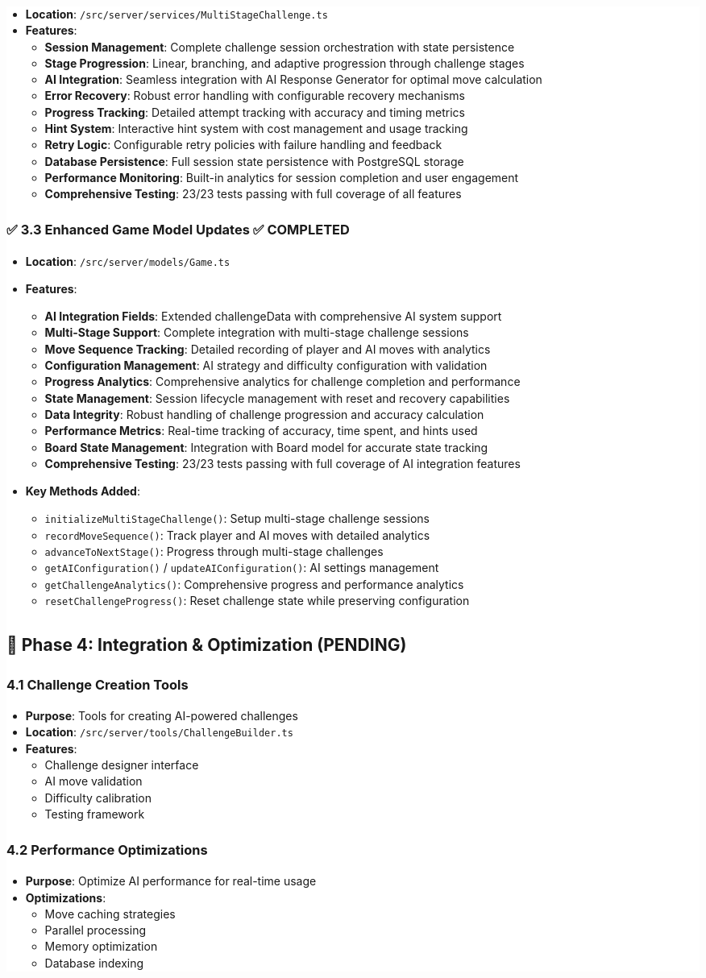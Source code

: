 - **Location**: `/src/server/services/MultiStageChallenge.ts`
- **Features**:
  - **Session Management**: Complete challenge session orchestration with state persistence
  - **Stage Progression**: Linear, branching, and adaptive progression through challenge stages
  - **AI Integration**: Seamless integration with AI Response Generator for optimal move calculation
  - **Error Recovery**: Robust error handling with configurable recovery mechanisms
  - **Progress Tracking**: Detailed attempt tracking with accuracy and timing metrics
  - **Hint System**: Interactive hint system with cost management and usage tracking
  - **Retry Logic**: Configurable retry policies with failure handling and feedback
  - **Database Persistence**: Full session state persistence with PostgreSQL storage
  - **Performance Monitoring**: Built-in analytics for session completion and user engagement
  - **Comprehensive Testing**: 23/23 tests passing with full coverage of all features

### ✅ **3.3 Enhanced Game Model Updates** ✅ COMPLETED

- **Location**: `/src/server/models/Game.ts`
- **Features**:
  - **AI Integration Fields**: Extended challengeData with comprehensive AI system support
  - **Multi-Stage Support**: Complete integration with multi-stage challenge sessions
  - **Move Sequence Tracking**: Detailed recording of player and AI moves with analytics
  - **Configuration Management**: AI strategy and difficulty configuration with validation
  - **Progress Analytics**: Comprehensive analytics for challenge completion and performance
  - **State Management**: Session lifecycle management with reset and recovery capabilities
  - **Data Integrity**: Robust handling of challenge progression and accuracy calculation
  - **Performance Metrics**: Real-time tracking of accuracy, time spent, and hints used
  - **Board State Management**: Integration with Board model for accurate state tracking
  - **Comprehensive Testing**: 23/23 tests passing with full coverage of AI integration features

- **Key Methods Added**:
  - `initializeMultiStageChallenge()`: Setup multi-stage challenge sessions
  - `recordMoveSequence()`: Track player and AI moves with detailed analytics
  - `advanceToNextStage()`: Progress through multi-stage challenges
  - `getAIConfiguration()` / `updateAIConfiguration()`: AI settings management
  - `getChallengeAnalytics()`: Comprehensive progress and performance analytics
  - `resetChallengeProgress()`: Reset challenge state while preserving configuration

## 🔧 Phase 4: Integration & Optimization (PENDING)

### **4.1 Challenge Creation Tools**

- **Purpose**: Tools for creating AI-powered challenges
- **Location**: `/src/server/tools/ChallengeBuilder.ts`
- **Features**:
  - Challenge designer interface
  - AI move validation
  - Difficulty calibration
  - Testing framework

### **4.2 Performance Optimizations**

- **Purpose**: Optimize AI performance for real-time usage
- **Optimizations**:
  - Move caching strategies
  - Parallel processing
  - Memory optimization
  - Database indexing

